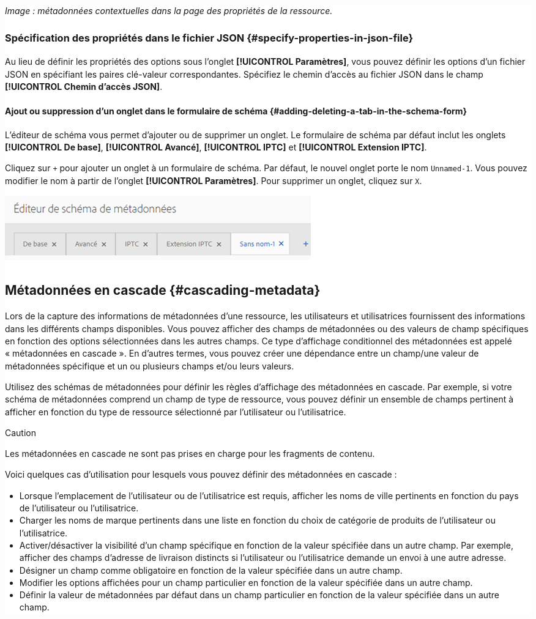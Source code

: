 *Image : métadonnées contextuelles dans la page des propriétés de la ressource.*

### Spécification des propriétés dans le fichier JSON {#specify-properties-in-json-file}

Au lieu de définir les propriétés des options sous l’onglet **[!UICONTROL Paramètres]**, vous pouvez définir les options d’un fichier JSON en spécifiant les paires clé-valeur correspondantes. Spécifiez le chemin d’accès au fichier JSON dans le champ **[!UICONTROL Chemin d’accès JSON]**.

#### Ajout ou suppression d’un onglet dans le formulaire de schéma {#adding-deleting-a-tab-in-the-schema-form}

L’éditeur de schéma vous permet d’ajouter ou de supprimer un onglet. Le formulaire de schéma par défaut inclut les onglets **[!UICONTROL De base]**, **[!UICONTROL Avancé]**, **[!UICONTROL IPTC]** et **[!UICONTROL Extension IPTC]**.

Cliquez sur `+` pour ajouter un onglet à un formulaire de schéma. Par défaut, le nouvel onglet porte le nom `Unnamed-1`. Vous pouvez modifier le nom à partir de l’onglet **[!UICONTROL Paramètres]**. Pour supprimer un onglet, cliquez sur `X`.

![Ajout ou suppression d’un onglet à l’aide de l’éditeur de schéma de métadonnées](assets/metadata-schema-form-new-tab.png)

## Métadonnées en cascade {#cascading-metadata}

Lors de la capture des informations de métadonnées d’une ressource, les utilisateurs et utilisatrices fournissent des informations dans les différents champs disponibles. Vous pouvez afficher des champs de métadonnées ou des valeurs de champ spécifiques en fonction des options sélectionnées dans les autres champs. Ce type d’affichage conditionnel des métadonnées est appelé « métadonnées en cascade ». En d’autres termes, vous pouvez créer une dépendance entre un champ/une valeur de métadonnées spécifique et un ou plusieurs champs et/ou leurs valeurs.

Utilisez des schémas de métadonnées pour définir les règles d’affichage des métadonnées en cascade. Par exemple, si votre schéma de métadonnées comprend un champ de type de ressource, vous pouvez définir un ensemble de champs pertinent à afficher en fonction du type de ressource sélectionné par l’utilisateur ou l’utilisatrice.

>[!CAUTION]
>
>Les métadonnées en cascade ne sont pas prises en charge pour les fragments de contenu.

Voici quelques cas d’utilisation pour lesquels vous pouvez définir des métadonnées en cascade :

* Lorsque l’emplacement de l’utilisateur ou de l’utilisatrice est requis, afficher les noms de ville pertinents en fonction du pays de l’utilisateur ou l’utilisatrice.
* Charger les noms de marque pertinents dans une liste en fonction du choix de catégorie de produits de l’utilisateur ou l’utilisatrice.
* Activer/désactiver la visibilité d’un champ spécifique en fonction de la valeur spécifiée dans un autre champ. Par exemple, afficher des champs d’adresse de livraison distincts si l’utilisateur ou l’utilisatrice demande un envoi à une autre adresse.
* Désigner un champ comme obligatoire en fonction de la valeur spécifiée dans un autre champ.
* Modifier les options affichées pour un champ particulier en fonction de la valeur spécifiée dans un autre champ.
* Définir la valeur de métadonnées par défaut dans un champ particulier en fonction de la valeur spécifiée dans un autre champ.
